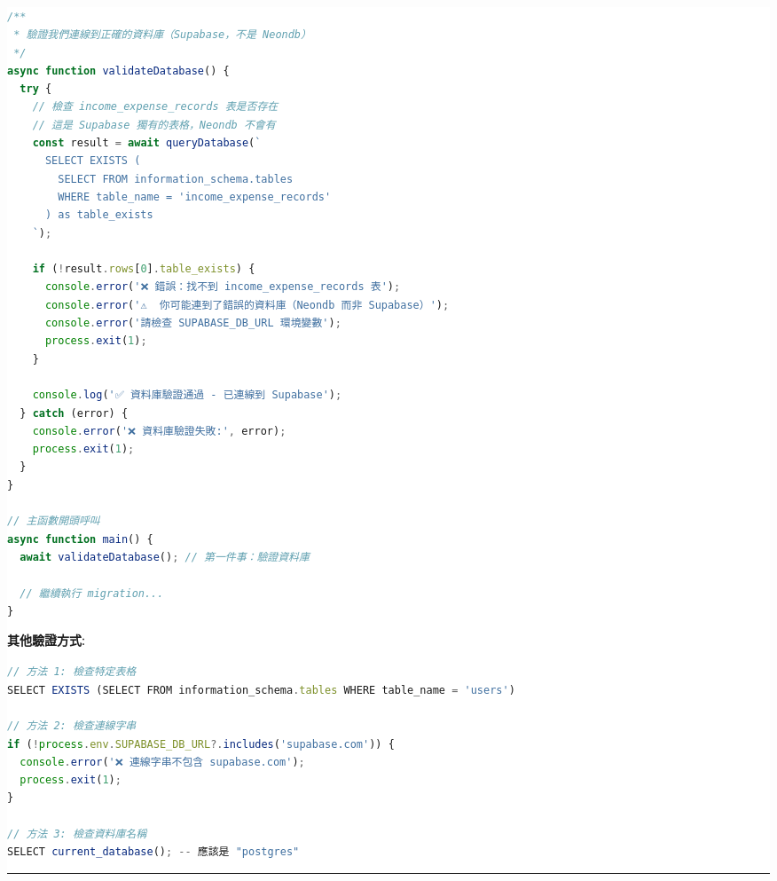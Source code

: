 ```typescript
/**
 * 驗證我們連線到正確的資料庫（Supabase，不是 Neondb）
 */
async function validateDatabase() {
  try {
    // 檢查 income_expense_records 表是否存在
    // 這是 Supabase 獨有的表格，Neondb 不會有
    const result = await queryDatabase(`
      SELECT EXISTS (
        SELECT FROM information_schema.tables
        WHERE table_name = 'income_expense_records'
      ) as table_exists
    `);

    if (!result.rows[0].table_exists) {
      console.error('❌ 錯誤：找不到 income_expense_records 表');
      console.error('⚠️  你可能連到了錯誤的資料庫（Neondb 而非 Supabase）');
      console.error('請檢查 SUPABASE_DB_URL 環境變數');
      process.exit(1);
    }

    console.log('✅ 資料庫驗證通過 - 已連線到 Supabase');
  } catch (error) {
    console.error('❌ 資料庫驗證失敗:', error);
    process.exit(1);
  }
}

// 主函數開頭呼叫
async function main() {
  await validateDatabase(); // 第一件事：驗證資料庫

  // 繼續執行 migration...
}
```

**其他驗證方式**:
```typescript
// 方法 1: 檢查特定表格
SELECT EXISTS (SELECT FROM information_schema.tables WHERE table_name = 'users')

// 方法 2: 檢查連線字串
if (!process.env.SUPABASE_DB_URL?.includes('supabase.com')) {
  console.error('❌ 連線字串不包含 supabase.com');
  process.exit(1);
}

// 方法 3: 檢查資料庫名稱
SELECT current_database(); -- 應該是 "postgres"
```

---
